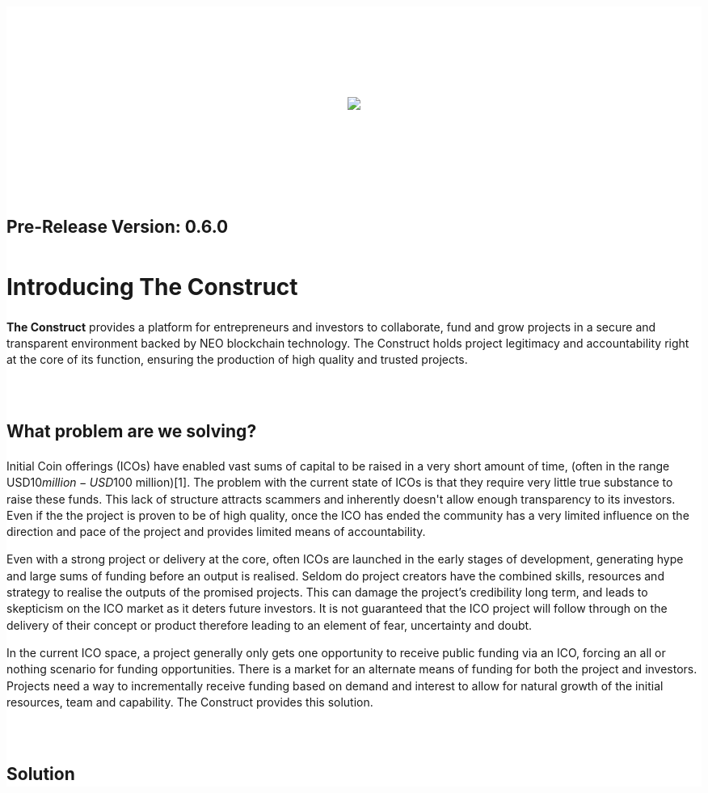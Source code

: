 <br>
<br>
<p align="center" style="font-size:60px; line-height:10px">
  <img
    src="resources/images/construct_logo_new_title1.png"
    width="500px;">
</p>
<br>
<br>

## Pre-Release Version: 0.6.0





# Introducing The Construct
**The Construct** provides a platform for entrepreneurs and investors to collaborate, fund and grow projects in a secure and transparent environment backed by NEO blockchain technology. The Construct holds project legitimacy and accountability right at the core of its function, ensuring the production of high quality and trusted projects.





<br>

## What problem are we solving?

Initial Coin offerings (ICOs) have enabled vast sums of capital to be raised in a very short amount of time, (often in the range USD$10 million - USD$100 million)[1]. The problem with the current state of ICOs is that they require very little true substance to raise these funds. This lack of structure attracts scammers and inherently doesn't allow enough transparency to its investors. Even if the the project is proven to be of high quality, once the ICO has ended the community has a very limited influence on the direction and pace of the project and provides limited means of accountability. 

Even with a strong project or delivery at the core, often ICOs are launched in the early stages of development, generating hype and large sums of funding before an output is realised. Seldom do project creators have the combined skills, resources and strategy to realise the outputs of the promised projects. This can damage the project’s credibility long term, and leads to skepticism on the ICO market as it deters future investors. It is not guaranteed that the ICO project will follow through on the delivery of their concept or product therefore leading to an element of fear, uncertainty and doubt. 

In the current ICO space, a project generally only gets one opportunity to receive public funding via an ICO, forcing an all or nothing scenario for funding opportunities. There is a market for an alternate means of funding for both the project and investors. Projects need a way to incrementally receive funding based on demand and interest to allow for natural growth of the initial resources, team and capability. The Construct provides this solution.

<br>

## Solution
